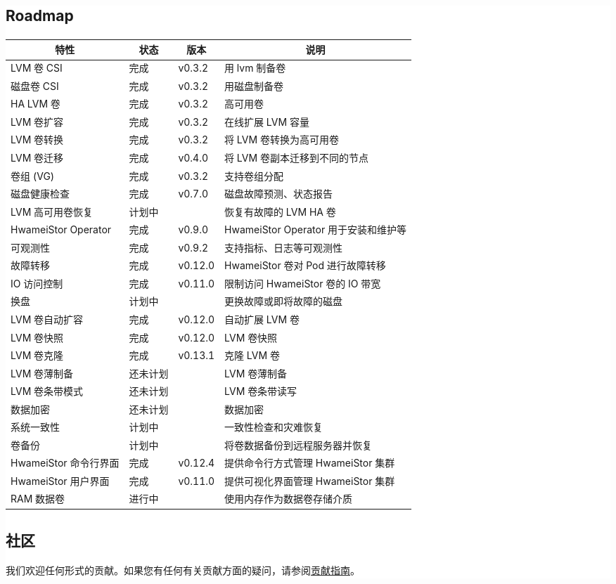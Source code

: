 ## Roadmap

| 特性                  | 状态     | 版本    | 说明                                 |
| -------------------- | -------- | ------- | ---------------------------------- |
| LVM 卷 CSI           | 完成     | v0.3.2  | 用 lvm 制备卷                        |
| 磁盘卷 CSI            | 完成     | v0.3.2  | 用磁盘制备卷                         |
| HA LVM 卷            | 完成     | v0.3.2  | 高可用卷                             |
| LVM 卷扩容            | 完成     | v0.3.2  | 在线扩展 LVM 容量                    |
| LVM 卷转换            | 完成     | v0.3.2  | 将 LVM 卷转换为高可用卷               |
| LVM 卷迁移            | 完成     | v0.4.0  | 将 LVM 卷副本迁移到不同的节点          |
| 卷组 (VG)            | 完成     | v0.3.2  | 支持卷组分配                          |
| 磁盘健康检查          | 完成     | v0.7.0  | 磁盘故障预测、状态报告                  |
| LVM 高可用卷恢复      | 计划中   |         | 恢复有故障的 LVM HA 卷                 |
| HwameiStor Operator | 完成     | v0.9.0  | HwameiStor Operator 用于安装和维护等   |
| 可观测性             | 完成     | v0.9.2  | 支持指标、日志等可观测性                 |
| 故障转移             | 完成     | v0.12.0 | HwameiStor 卷对 Pod 进行故障转移        |
| IO 访问控制          | 完成     | v0.11.0 | 限制访问 HwameiStor 卷的 IO 带宽        |
| 换盘                 | 计划中   |         | 更换故障或即将故障的磁盘                |
| LVM 卷自动扩容        | 完成     | v0.12.0 | 自动扩展 LVM 卷                       |
| LVM 卷快照            | 完成     | v0.12.0 | LVM 卷快照                           |
| LVM 卷克隆            | 完成    | v0.13.1 | 克隆 LVM 卷                          |
| LVM 卷薄制备          | 还未计划 |         | LVM 卷薄制备                          |
| LVM 卷条带模式        | 还未计划 |         | LVM 卷条带读写                         |
| 数据加密              | 还未计划 |         | 数据加密                              |
| 系统一致性            | 计划中   |         | 一致性检查和灾难恢复                    |
| 卷备份                | 计划中   |         | 将卷数据备份到远程服务器并恢复           |
| HwameiStor 命令行界面 | 完成     | v0.12.4 | 提供命令行方式管理 HwameiStor 集群      |
| HwameiStor 用户界面   | 完成     | v0.11.0 | 提供可视化界面管理 HwameiStor 集群      |
| RAM 数据卷             | 进行中  |         | 使用内存作为数据卷存储介质      |

## 社区

我们欢迎任何形式的贡献。如果您有任何有关贡献方面的疑问，请参阅[贡献指南](./CONTRIBUTING.md)。
